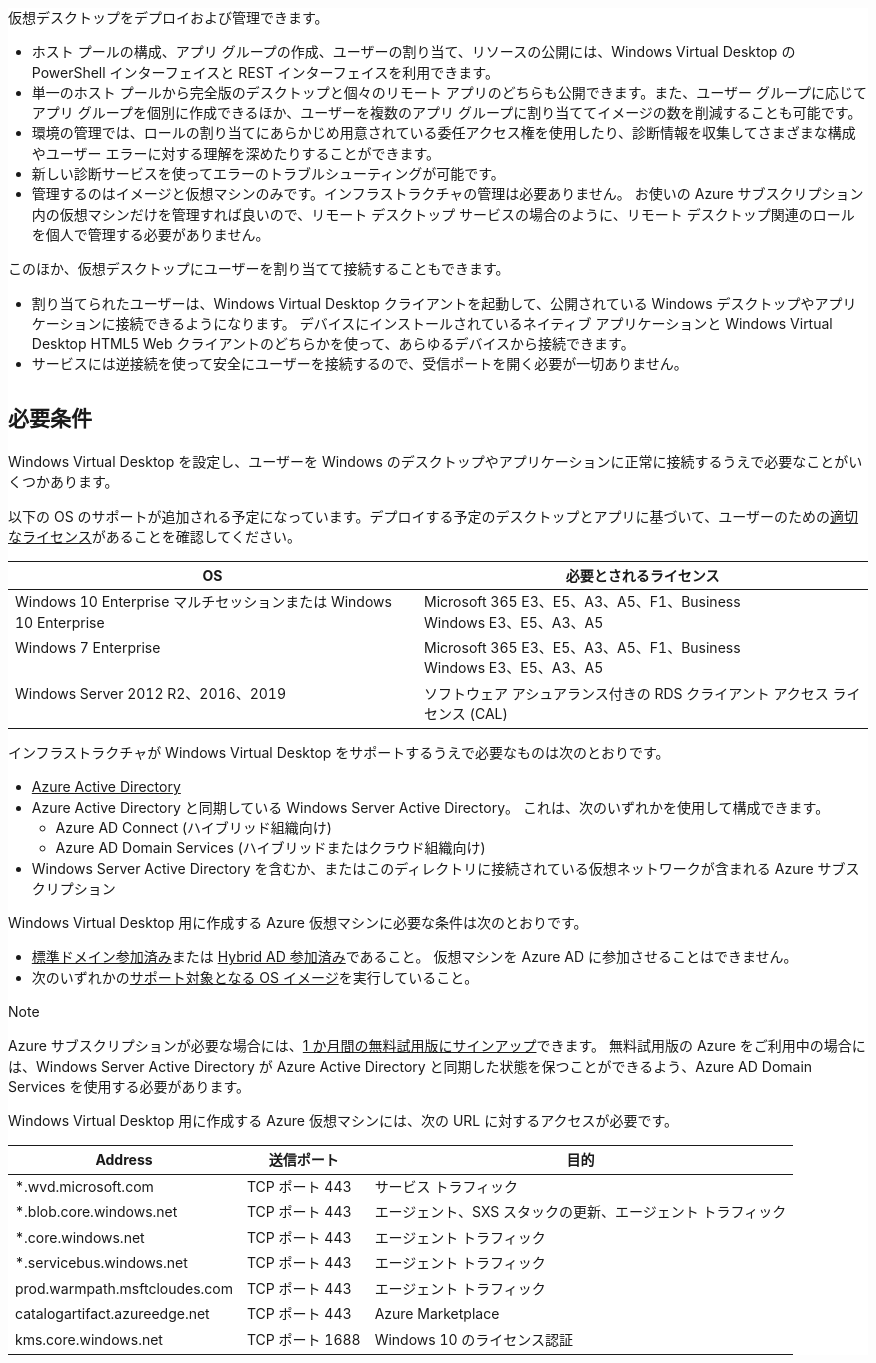 仮想デスクトップをデプロイおよび管理できます。

* ホスト プールの構成、アプリ グループの作成、ユーザーの割り当て、リソースの公開には、Windows Virtual Desktop の PowerShell インターフェイスと REST インターフェイスを利用できます。
* 単一のホスト プールから完全版のデスクトップと個々のリモート アプリのどちらも公開できます。また、ユーザー グループに応じてアプリ グループを個別に作成できるほか、ユーザーを複数のアプリ グループに割り当ててイメージの数を削減することも可能です。
* 環境の管理では、ロールの割り当てにあらかじめ用意されている委任アクセス権を使用したり、診断情報を収集してさまざまな構成やユーザー エラーに対する理解を深めたりすることができます。
* 新しい診断サービスを使ってエラーのトラブルシューティングが可能です。
* 管理するのはイメージと仮想マシンのみです。インフラストラクチャの管理は必要ありません。 お使いの Azure サブスクリプション内の仮想マシンだけを管理すれば良いので、リモート デスクトップ サービスの場合のように、リモート デスクトップ関連のロールを個人で管理する必要がありません。

このほか、仮想デスクトップにユーザーを割り当てて接続することもできます。

* 割り当てられたユーザーは、Windows Virtual Desktop クライアントを起動して、公開されている Windows デスクトップやアプリケーションに接続できるようになります。 デバイスにインストールされているネイティブ アプリケーションと Windows Virtual Desktop HTML5 Web クライアントのどちらかを使って、あらゆるデバイスから接続できます。
* サービスには逆接続を使って安全にユーザーを接続するので、受信ポートを開く必要が一切ありません。

## <a name="requirements"></a>必要条件

Windows Virtual Desktop を設定し、ユーザーを Windows のデスクトップやアプリケーションに正常に接続するうえで必要なことがいくつかあります。

以下の OS のサポートが追加される予定になっています。デプロイする予定のデスクトップとアプリに基づいて、ユーザーのための[適切なライセンス](https://azure.microsoft.com/pricing/details/virtual-desktop/)があることを確認してください。

|OS|必要とされるライセンス|
|---|---|
|Windows 10 Enterprise マルチセッションまたは Windows 10 Enterprise|Microsoft 365 E3、E5、A3、A5、F1、Business<br>Windows E3、E5、A3、A5|
|Windows 7 Enterprise |Microsoft 365 E3、E5、A3、A5、F1、Business<br>Windows E3、E5、A3、A5|
|Windows Server 2012 R2、2016、2019|ソフトウェア アシュアランス付きの RDS クライアント アクセス ライセンス (CAL)|

インフラストラクチャが Windows Virtual Desktop をサポートするうえで必要なものは次のとおりです。

* [Azure Active Directory](/azure/active-directory/)
* Azure Active Directory と同期している Windows Server Active Directory。 これは、次のいずれかを使用して構成できます。
  * Azure AD Connect (ハイブリッド組織向け)
  * Azure AD Domain Services (ハイブリッドまたはクラウド組織向け)
* Windows Server Active Directory を含むか、またはこのディレクトリに接続されている仮想ネットワークが含まれる Azure サブスクリプション
  
Windows Virtual Desktop 用に作成する Azure 仮想マシンに必要な条件は次のとおりです。

* [標準ドメイン参加済み](../active-directory-domain-services/active-directory-ds-comparison.md)または [Hybrid AD 参加済み](../active-directory/devices/hybrid-azuread-join-plan.md)であること。 仮想マシンを Azure AD に参加させることはできません。
* 次のいずれかの[サポート対象となる OS イメージ](#supported-virtual-machine-os-images)を実行していること。

>[!NOTE]
>Azure サブスクリプションが必要な場合には、[1 か月間の無料試用版にサインアップ](https://azure.microsoft.com/free/)できます。 無料試用版の Azure をご利用中の場合には、Windows Server Active Directory が Azure Active Directory と同期した状態を保つことができるよう、Azure AD Domain Services を使用する必要があります。

Windows Virtual Desktop 用に作成する Azure 仮想マシンには、次の URL に対するアクセスが必要です。

|Address|送信ポート|目的|
|---|---|---|
|*.wvd.microsoft.com|TCP ポート 443|サービス トラフィック|
|*.blob.core.windows.net|TCP ポート 443|エージェント、SXS スタックの更新、エージェント トラフィック|
|*.core.windows.net|TCP ポート 443|エージェント トラフィック|
|*.servicebus.windows.net|TCP ポート 443|エージェント トラフィック|
|prod.warmpath.msftcloudes.com|TCP ポート 443|エージェント トラフィック|
|catalogartifact.azureedge.net|TCP ポート 443|Azure Marketplace|
|kms.core.windows.net|TCP ポート 1688|Windows 10 のライセンス認証|
